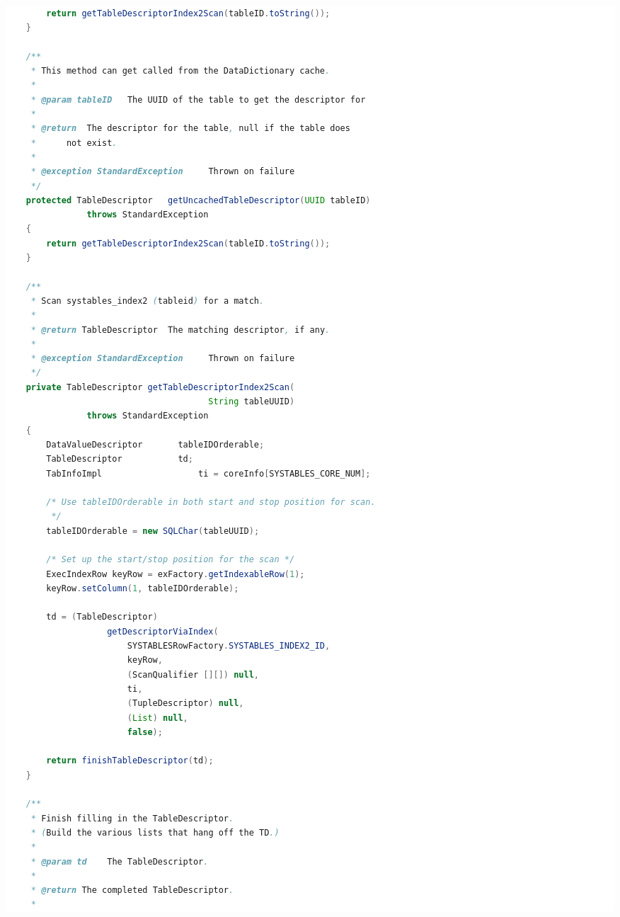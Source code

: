 ```java
		return getTableDescriptorIndex2Scan(tableID.toString());
	}

	/**
	 * This method can get called from the DataDictionary cache.
	 *
	 * @param tableID	The UUID of the table to get the descriptor for
	 *
	 * @return	The descriptor for the table, null if the table does
	 *		not exist.
	 *
	 * @exception StandardException		Thrown on failure
	 */
	protected TableDescriptor	getUncachedTableDescriptor(UUID tableID)
				throws StandardException
	{
		return getTableDescriptorIndex2Scan(tableID.toString());
	}

	/**
	 * Scan systables_index2 (tableid) for a match.
	 *
	 * @return TableDescriptor	The matching descriptor, if any.
	 *
	 * @exception StandardException		Thrown on failure
	 */
	private TableDescriptor getTableDescriptorIndex2Scan(
										String tableUUID)
				throws StandardException
	{
		DataValueDescriptor		  tableIDOrderable;
		TableDescriptor			  td;
		TabInfoImpl					  ti = coreInfo[SYSTABLES_CORE_NUM];

		/* Use tableIDOrderable in both start and stop position for scan.
		 */
		tableIDOrderable = new SQLChar(tableUUID);

		/* Set up the start/stop position for the scan */
		ExecIndexRow keyRow = exFactory.getIndexableRow(1);
		keyRow.setColumn(1, tableIDOrderable);

		td = (TableDescriptor)
					getDescriptorViaIndex(
						SYSTABLESRowFactory.SYSTABLES_INDEX2_ID,
						keyRow,
						(ScanQualifier [][]) null,
						ti,
						(TupleDescriptor) null,
						(List) null,
						false);

		return finishTableDescriptor(td);
	}

	/**
	 * Finish filling in the TableDescriptor.
	 * (Build the various lists that hang off the TD.)
	 *
	 * @param td	The TableDescriptor.
	 *
	 * @return The completed TableDescriptor.
	 *
```